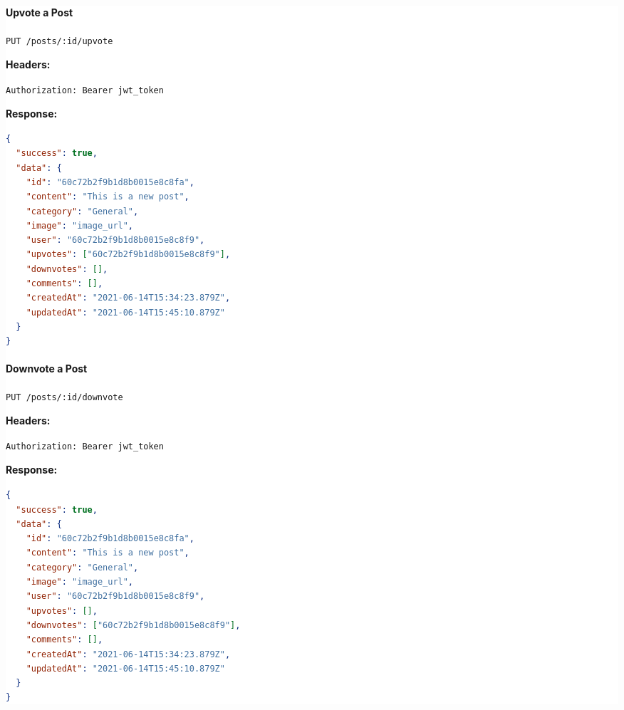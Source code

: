 #### Upvote a Post

```
PUT /posts/:id/upvote
```

**Headers:**
```
Authorization: Bearer jwt_token
```

**Response:**
```json
{
  "success": true,
  "data": {
    "id": "60c72b2f9b1d8b0015e8c8fa",
    "content": "This is a new post",
    "category": "General",
    "image": "image_url",
    "user": "60c72b2f9b1d8b0015e8c8f9",
    "upvotes": ["60c72b2f9b1d8b0015e8c8f9"],
    "downvotes": [],
    "comments": [],
    "createdAt": "2021-06-14T15:34:23.879Z",
    "updatedAt": "2021-06-14T15:45:10.879Z"
  }
}
```

#### Downvote a Post

```
PUT /posts/:id/downvote
```

**Headers:**
```
Authorization: Bearer jwt_token
```

**Response:**
```json
{
  "success": true,
  "data": {
    "id": "60c72b2f9b1d8b0015e8c8fa",
    "content": "This is a new post",
    "category": "General",
    "image": "image_url",
    "user": "60c72b2f9b1d8b0015e8c8f9",
    "upvotes": [],
    "downvotes": ["60c72b2f9b1d8b0015e8c8f9"],
    "comments": [],
    "createdAt": "2021-06-14T15:34:23.879Z",
    "updatedAt": "2021-06-14T15:45:10.879Z"
  }
}
```
